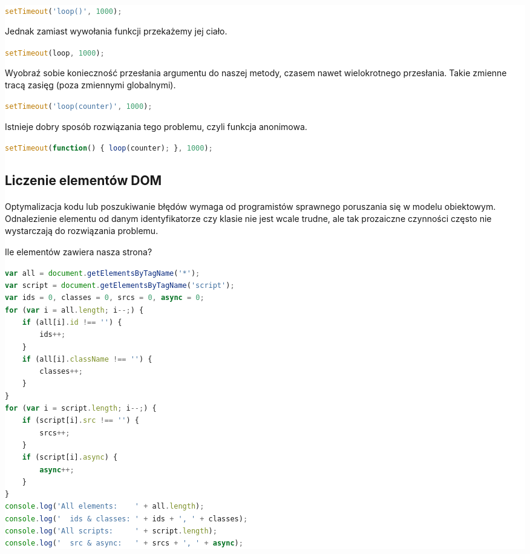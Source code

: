 ```javascript
setTimeout('loop()', 1000);
```

Jednak zamiast wywołania funkcji przekażemy jej ciało.

```javascript
setTimeout(loop, 1000);
```

Wyobraź sobie konieczność przesłania argumentu do naszej metody, czasem nawet wielokrotnego przesłania. Takie zmienne tracą zasięg (poza zmiennymi globalnymi).

```javascript
setTimeout('loop(counter)', 1000);
```

Istnieje dobry sposób rozwiązania tego problemu, czyli funkcja anonimowa.

```javascript
setTimeout(function() { loop(counter); }, 1000);
```


## Liczenie elementów DOM

Optymalizacja kodu lub poszukiwanie błędów wymaga od programistów sprawnego poruszania się
w modelu obiektowym. Odnalezienie elementu od danym identyfikatorze czy klasie nie jest wcale trudne,
ale tak prozaiczne czynności często nie wystarczają do rozwiązania problemu.

Ile elementów zawiera nasza strona?

```javascript
var all = document.getElementsByTagName('*');
var script = document.getElementsByTagName('script');
var ids = 0, classes = 0, srcs = 0, async = 0;
for (var i = all.length; i--;) {
	if (all[i].id !== '') {
		ids++;
	}
	if (all[i].className !== '') {
		classes++;
	}
}
for (var i = script.length; i--;) {
	if (script[i].src !== '') {
		srcs++;
	}
	if (script[i].async) {
		async++;
	}
}
console.log('All elements:    ' + all.length);
console.log('  ids & classes: ' + ids + ', ' + classes);
console.log('All scripts:     ' + script.length);
console.log('  src & async:   ' + srcs + ', ' + async);
```
